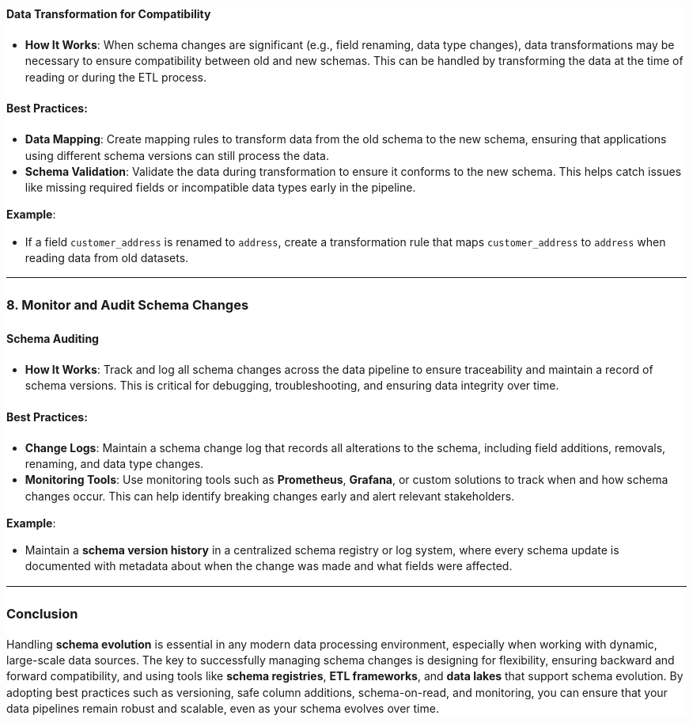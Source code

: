 #### Data Transformation for Compatibility
- **How It Works**: When schema changes are significant (e.g., field renaming, data type changes), data transformations may be necessary to ensure compatibility between old and new schemas. This can be handled by transforming the data at the time of reading or during the ETL process.

#### Best Practices:
- **Data Mapping**: Create mapping rules to transform data from the old schema to the new schema, ensuring that applications using different schema versions can still process the data.
- **Schema Validation**: Validate the data during transformation to ensure it conforms to the new schema. This helps catch issues like missing required fields or incompatible data types early in the pipeline.

**Example**:
   - If a field `customer_address` is renamed to `address`, create a transformation rule that maps `customer_address` to `address` when reading data from old datasets.

---

### 8. **Monitor and Audit Schema Changes**

#### Schema Auditing
- **How It Works**: Track and log all schema changes across the data pipeline to ensure traceability and maintain a record of schema versions. This is critical for debugging, troubleshooting, and ensuring data integrity over time.

#### Best Practices:
- **Change Logs**: Maintain a schema change log that records all alterations to the schema, including field additions, removals, renaming, and data type changes.
- **Monitoring Tools**: Use monitoring tools such as **Prometheus**, **Grafana**, or custom solutions to track when and how schema changes occur. This can help identify breaking changes early and alert relevant stakeholders.

**Example**:
   - Maintain a **schema version history** in a centralized schema registry or log system, where every schema update is documented with metadata about when the change was made and what fields were affected.

---

### Conclusion

Handling **schema evolution** is essential in any modern data processing environment, especially when working with dynamic, large-scale data sources. The key to successfully managing schema changes is designing for flexibility, ensuring backward and forward compatibility, and using tools like **schema registries**, **ETL frameworks**, and **data lakes** that support schema evolution. By adopting best practices such as versioning, safe column additions, schema-on-read, and monitoring, you can ensure that your data pipelines remain robust and scalable, even as your schema evolves over time.